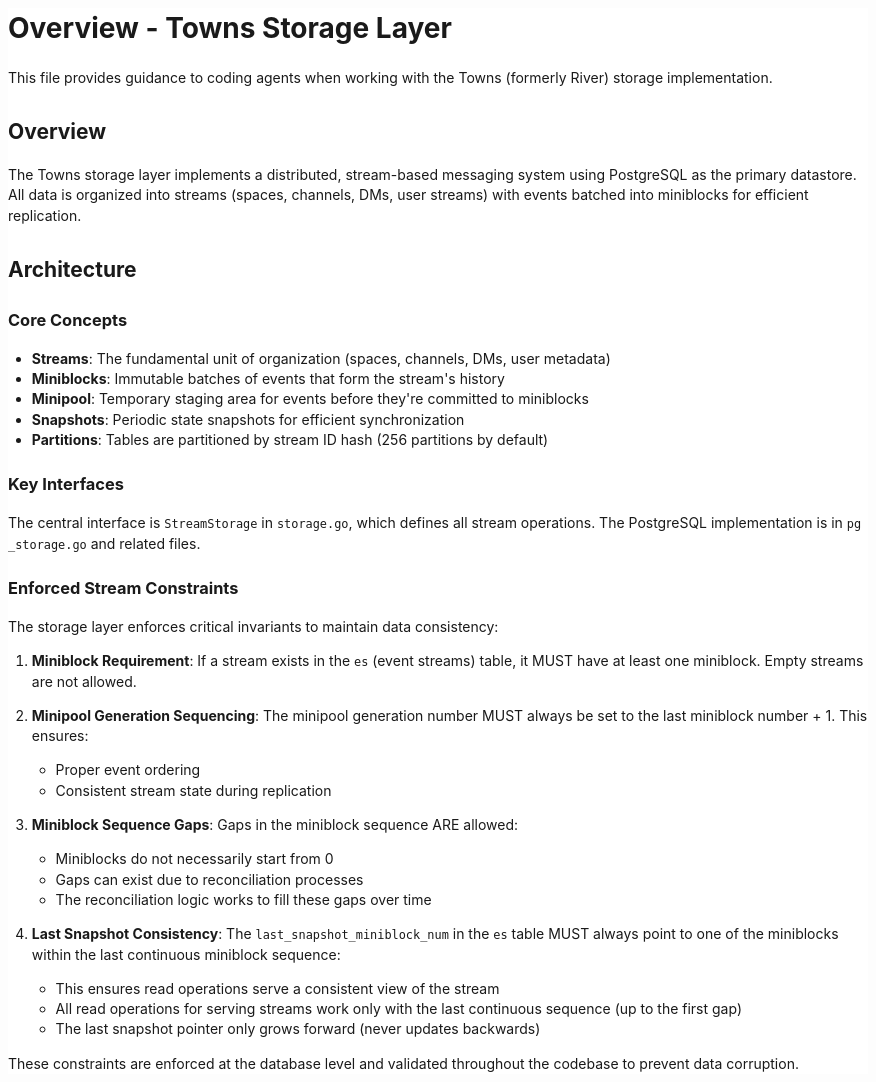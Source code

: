 # Overview - Towns Storage Layer

This file provides guidance to coding agents when working with the Towns (formerly River) storage implementation.

## Overview

The Towns storage layer implements a distributed, stream-based messaging system using PostgreSQL as the primary datastore. All data is organized into streams (spaces, channels, DMs, user streams) with events batched into miniblocks for efficient replication.

## Architecture

### Core Concepts

- **Streams**: The fundamental unit of organization (spaces, channels, DMs, user metadata)
- **Miniblocks**: Immutable batches of events that form the stream's history
- **Minipool**: Temporary staging area for events before they're committed to miniblocks
- **Snapshots**: Periodic state snapshots for efficient synchronization
- **Partitions**: Tables are partitioned by stream ID hash (256 partitions by default)

### Key Interfaces

The central interface is `StreamStorage` in `storage.go`, which defines all stream operations. The PostgreSQL implementation is in `pg_storage.go` and related files.

### Enforced Stream Constraints

The storage layer enforces critical invariants to maintain data consistency:

1. **Miniblock Requirement**: If a stream exists in the `es` (event streams) table, it MUST have at least one miniblock. Empty streams are not allowed.

2. **Minipool Generation Sequencing**: The minipool generation number MUST always be set to the last miniblock number + 1. This ensures:
   - Proper event ordering
   - Consistent stream state during replication

3. **Miniblock Sequence Gaps**: Gaps in the miniblock sequence ARE allowed:
   - Miniblocks do not necessarily start from 0
   - Gaps can exist due to reconciliation processes
   - The reconciliation logic works to fill these gaps over time

4. **Last Snapshot Consistency**: The `last_snapshot_miniblock_num` in the `es` table MUST always point to one of the miniblocks within the last continuous miniblock sequence:
   - This ensures read operations serve a consistent view of the stream
   - All read operations for serving streams work only with the last continuous sequence (up to the first gap)
   - The last snapshot pointer only grows forward (never updates backwards)

These constraints are enforced at the database level and validated throughout the codebase to prevent data corruption.
